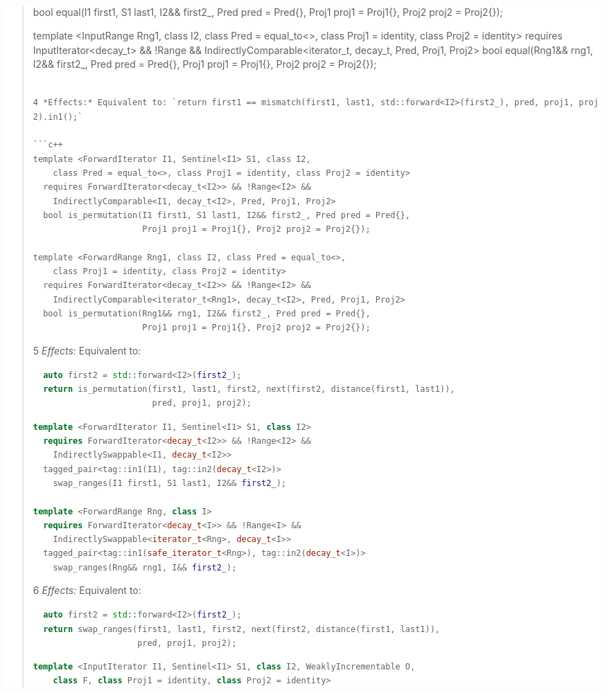 >   bool equal(I1 first1, S1 last1,
>              I2&& first2_, Pred pred = Pred{},
>              Proj1 proj1 = Proj1{}, Proj2 proj2 = Proj2{});
>
> template <InputRange Rng1, class I2, class Pred = equal_to<>,
>     class Proj1 = identity, class Proj2 = identity>
>   requires InputIterator<decay_t<I2>> && !Range<I2> &&
>     IndirectlyComparable<iterator_t<Rng1>, decay_t<I2>, Pred, Proj1, Proj2>
>   bool equal(Rng1&& rng1, I2&& first2_, Pred pred = Pred{},
>              Proj1 proj1 = Proj1{}, Proj2 proj2 = Proj2{});
> ```
>
> 4 *Effects:* Equivalent to: `return first1 == mismatch(first1, last1, std::forward<I2>(first2_), pred, proj1, proj2).in1();`
>
> ```c++
> template <ForwardIterator I1, Sentinel<I1> S1, class I2,
>     class Pred = equal_to<>, class Proj1 = identity, class Proj2 = identity>
>   requires ForwardIterator<decay_t<I2>> && !Range<I2> &&
>     IndirectlyComparable<I1, decay_t<I2>, Pred, Proj1, Proj2>
>   bool is_permutation(I1 first1, S1 last1, I2&& first2_, Pred pred = Pred{},
>                       Proj1 proj1 = Proj1{}, Proj2 proj2 = Proj2{});
>
> template <ForwardRange Rng1, class I2, class Pred = equal_to<>,
>     class Proj1 = identity, class Proj2 = identity>
>   requires ForwardIterator<decay_t<I2>> && !Range<I2> &&
>     IndirectlyComparable<iterator_t<Rng1>, decay_t<I2>, Pred, Proj1, Proj2>
>   bool is_permutation(Rng1&& rng1, I2&& first2_, Pred pred = Pred{},
>                       Proj1 proj1 = Proj1{}, Proj2 proj2 = Proj2{});
> ```
>
> 5 *Effects:* Equivalent to:
>
> ```c++
>   auto first2 = std::forward<I2>(first2_);
>   return is_permutation(first1, last1, first2, next(first2, distance(first1, last1)),
>                         pred, proj1, proj2);
> ```
>
> ```c++
> template <ForwardIterator I1, Sentinel<I1> S1, class I2>
>   requires ForwardIterator<decay_t<I2>> && !Range<I2> &&
>     IndirectlySwappable<I1, decay_t<I2>>
>   tagged_pair<tag::in1(I1), tag::in2(decay_t<I2>)>
>     swap_ranges(I1 first1, S1 last1, I2&& first2_);
>
> template <ForwardRange Rng, class I>
>   requires ForwardIterator<decay_t<I>> && !Range<I> &&
>     IndirectlySwappable<iterator_t<Rng>, decay_t<I>>
>   tagged_pair<tag::in1(safe_iterator_t<Rng>), tag::in2(decay_t<I>)>
>     swap_ranges(Rng&& rng1, I&& first2_);
> ```
>
> 6 *Effects:* Equivalent to:
>
> ```c++
>   auto first2 = std::forward<I2>(first2_);
>   return swap_ranges(first1, last1, first2, next(first2, distance(first1, last1)),
>                      pred, proj1, proj2);
> ```
>
> ```c++
> template <InputIterator I1, Sentinel<I1> S1, class I2, WeaklyIncrementable O,
>     class F, class Proj1 = identity, class Proj2 = identity>